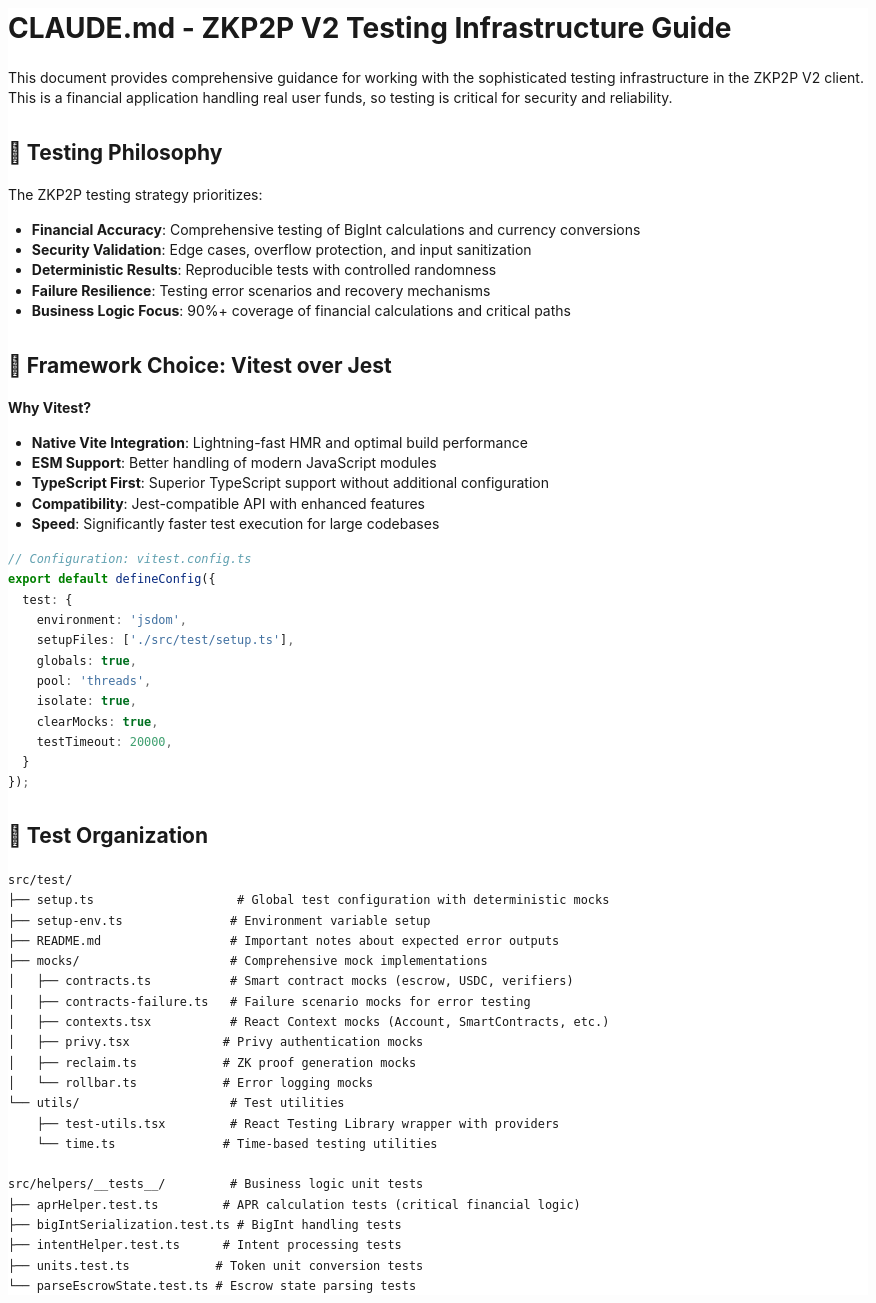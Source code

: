 # CLAUDE.md - ZKP2P V2 Testing Infrastructure Guide

This document provides comprehensive guidance for working with the sophisticated testing infrastructure in the ZKP2P V2 client. This is a financial application handling real user funds, so testing is critical for security and reliability.

## 🎯 Testing Philosophy

The ZKP2P testing strategy prioritizes:
- **Financial Accuracy**: Comprehensive testing of BigInt calculations and currency conversions
- **Security Validation**: Edge cases, overflow protection, and input sanitization
- **Deterministic Results**: Reproducible tests with controlled randomness
- **Failure Resilience**: Testing error scenarios and recovery mechanisms
- **Business Logic Focus**: 90%+ coverage of financial calculations and critical paths

## 🔧 Framework Choice: Vitest over Jest

**Why Vitest?**
- **Native Vite Integration**: Lightning-fast HMR and optimal build performance
- **ESM Support**: Better handling of modern JavaScript modules
- **TypeScript First**: Superior TypeScript support without additional configuration
- **Compatibility**: Jest-compatible API with enhanced features
- **Speed**: Significantly faster test execution for large codebases

```typescript
// Configuration: vitest.config.ts
export default defineConfig({
  test: {
    environment: 'jsdom',
    setupFiles: ['./src/test/setup.ts'],
    globals: true,
    pool: 'threads',
    isolate: true,
    clearMocks: true,
    testTimeout: 20000,
  }
});
```

## 📁 Test Organization

```
src/test/
├── setup.ts                    # Global test configuration with deterministic mocks
├── setup-env.ts               # Environment variable setup
├── README.md                  # Important notes about expected error outputs
├── mocks/                     # Comprehensive mock implementations
│   ├── contracts.ts           # Smart contract mocks (escrow, USDC, verifiers)
│   ├── contracts-failure.ts   # Failure scenario mocks for error testing
│   ├── contexts.tsx           # React Context mocks (Account, SmartContracts, etc.)
│   ├── privy.tsx             # Privy authentication mocks
│   ├── reclaim.ts            # ZK proof generation mocks
│   └── rollbar.ts            # Error logging mocks
└── utils/                     # Test utilities
    ├── test-utils.tsx         # React Testing Library wrapper with providers
    └── time.ts               # Time-based testing utilities

src/helpers/__tests__/         # Business logic unit tests
├── aprHelper.test.ts         # APR calculation tests (critical financial logic)
├── bigIntSerialization.test.ts # BigInt handling tests
├── intentHelper.test.ts      # Intent processing tests
├── units.test.ts            # Token unit conversion tests
└── parseEscrowState.test.ts # Escrow state parsing tests
```